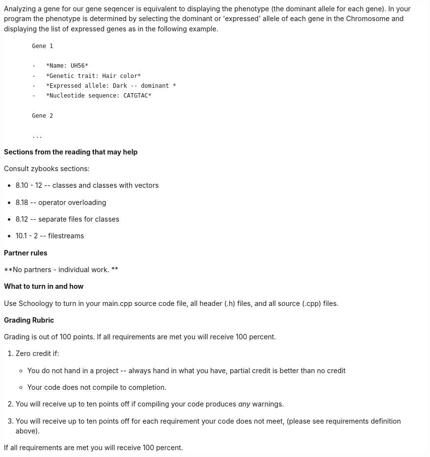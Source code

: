 Analyzing a gene for our gene seqencer is equivalent to displaying the phenotype (the dominant allele for each gene). In your program the phenotype is determined by selecting the dominant or 'expressed' allele of each gene in the Chromosome and displaying the list of expressed genes as in the following example.

````
		Gene 1

		-   *Name: UH56*
		-   *Genetic trait: Hair color*
		-   *Expressed allele: Dark -- dominant *
		-   *Nucleotide sequence: CATGTAC*

		Gene 2 

		...

````



**Sections from the reading that may help**

Consult zybooks sections:

* 8.10 - 12 -- classes and classes with vectors

* 8.18 -- operator overloading

* 8.12 -- separate files for classes

* 10.1 - 2 -- filestreams

**Partner rules**

**No partners - individual work. **

**What to turn in and how**

Use Schoology to turn in your main.cpp source code file, all header (.h)
files, and all source (.cpp) files.

**Grading Rubric**

Grading is out of 100 points. If all requirements are met you will
receive 100 percent.

1.  Zero credit if:

    - You do not hand in a project -- always hand in what you have,
    partial credit is better than no credit

	- Your code does not compile to completion.

2.  You will receive up to ten points off if compiling your code
    produces *any* warnings.

3.  You will receive up to ten points off for each requirement your code
    does not meet, (please see requirements definition above).

If all requirements are met you will receive 100 percent.
